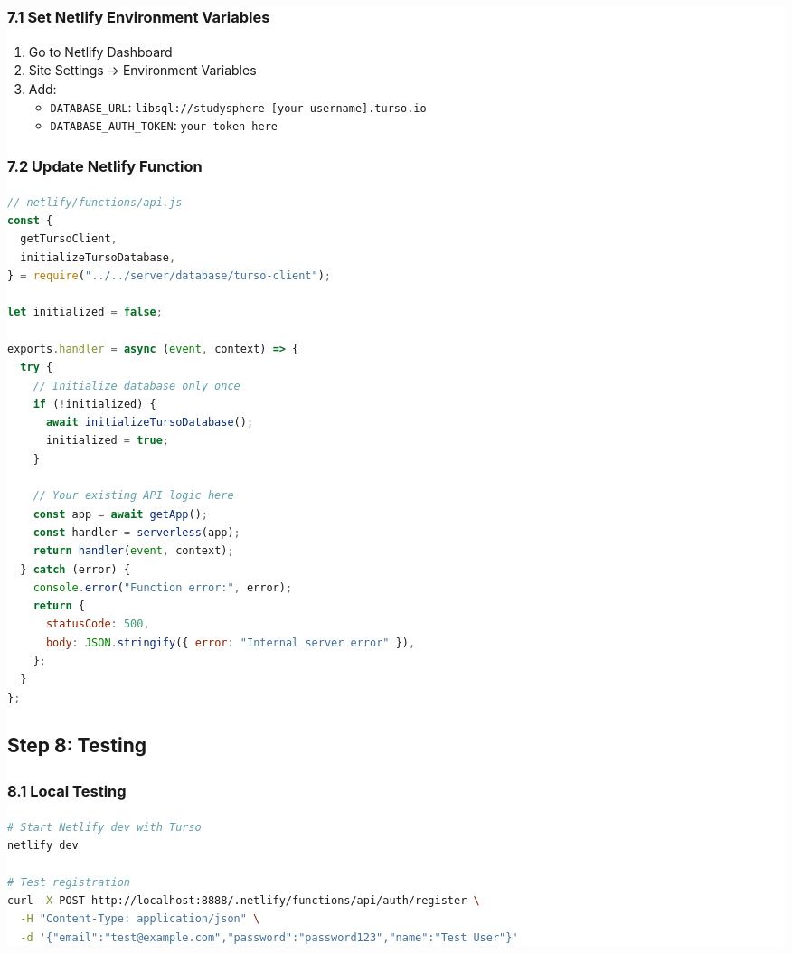 ### 7.1 Set Netlify Environment Variables

1. Go to Netlify Dashboard
2. Site Settings → Environment Variables
3. Add:
   - `DATABASE_URL`: `libsql://studysphere-[your-username].turso.io`
   - `DATABASE_AUTH_TOKEN`: `your-token-here`

### 7.2 Update Netlify Function

```javascript
// netlify/functions/api.js
const {
  getTursoClient,
  initializeTursoDatabase,
} = require("../../server/database/turso-client");

let initialized = false;

exports.handler = async (event, context) => {
  try {
    // Initialize database only once
    if (!initialized) {
      await initializeTursoDatabase();
      initialized = true;
    }

    // Your existing API logic here
    const app = await getApp();
    const handler = serverless(app);
    return handler(event, context);
  } catch (error) {
    console.error("Function error:", error);
    return {
      statusCode: 500,
      body: JSON.stringify({ error: "Internal server error" }),
    };
  }
};
```

## Step 8: Testing

### 8.1 Local Testing

```bash
# Start Netlify dev with Turso
netlify dev

# Test registration
curl -X POST http://localhost:8888/.netlify/functions/api/auth/register \
  -H "Content-Type: application/json" \
  -d '{"email":"test@example.com","password":"password123","name":"Test User"}'
```
